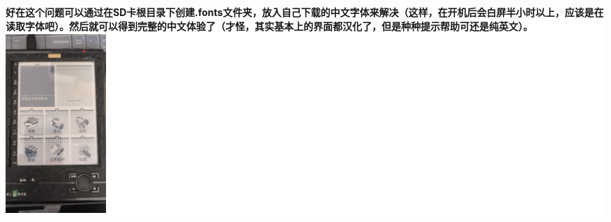 **好在这个问题可以通过在SD卡根目录下创建.fonts文件夹，放入自己下载的中文字体来解决（这样，在开机后会白屏半小时以上，应该是在读取字体吧）。然后就可以得到完整的中文体验了（才怪，其实基本上的界面都汉化了，但是种种提示帮助可还是纯英文）。**<img src="IMG_20240122_120232.jpg" style="zoom:25%;" />
